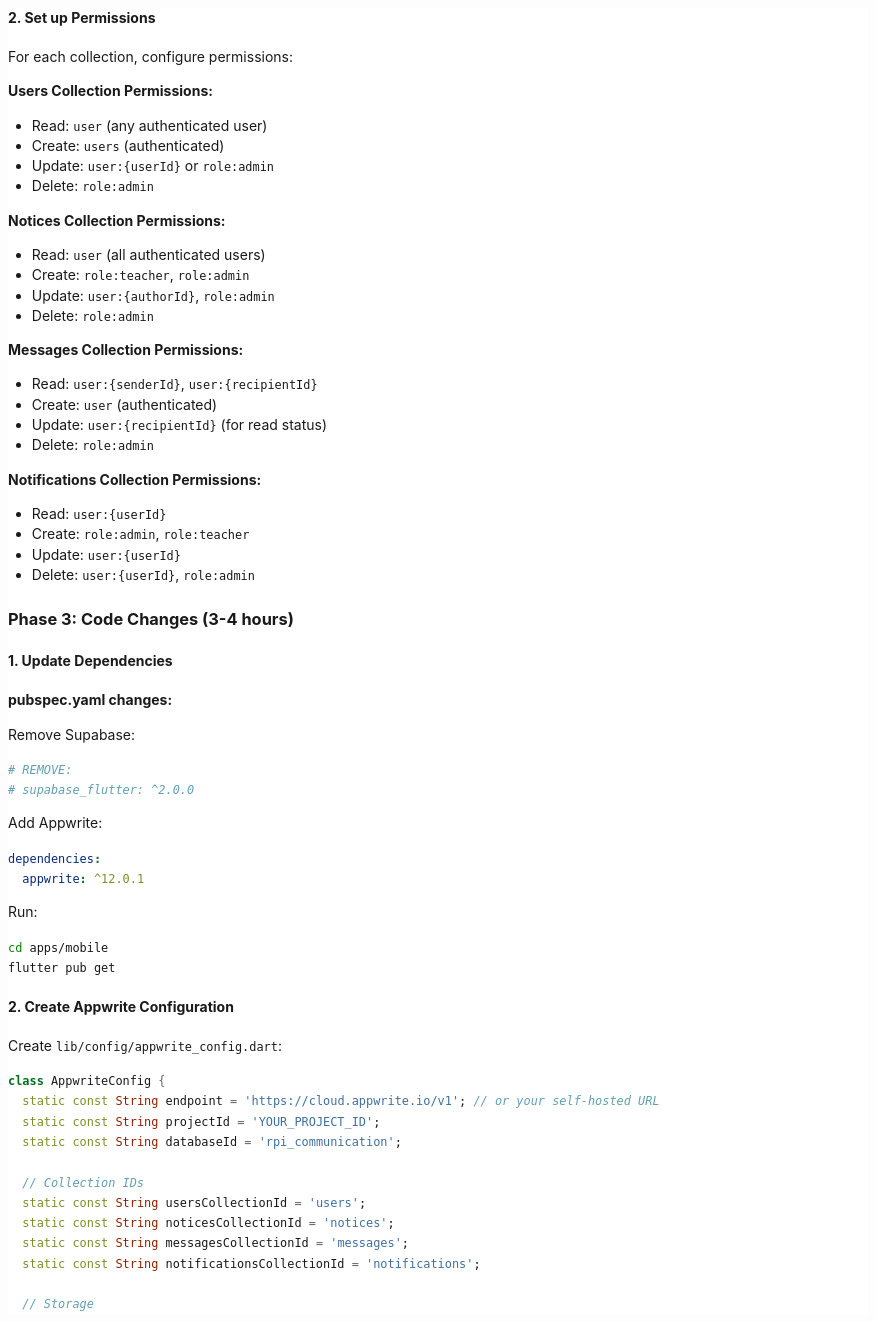 #### 2. Set up Permissions

For each collection, configure permissions:

**Users Collection Permissions:**
- Read: `user` (any authenticated user)
- Create: `users` (authenticated)
- Update: `user:{userId}` or `role:admin`
- Delete: `role:admin`

**Notices Collection Permissions:**
- Read: `user` (all authenticated users)
- Create: `role:teacher`, `role:admin`
- Update: `user:{authorId}`, `role:admin`
- Delete: `role:admin`

**Messages Collection Permissions:**
- Read: `user:{senderId}`, `user:{recipientId}`
- Create: `user` (authenticated)
- Update: `user:{recipientId}` (for read status)
- Delete: `role:admin`

**Notifications Collection Permissions:**
- Read: `user:{userId}`
- Create: `role:admin`, `role:teacher`
- Update: `user:{userId}`
- Delete: `user:{userId}`, `role:admin`

### Phase 3: Code Changes (3-4 hours)

#### 1. Update Dependencies

**pubspec.yaml changes:**

Remove Supabase:
```yaml
# REMOVE:
# supabase_flutter: ^2.0.0
```

Add Appwrite:
```yaml
dependencies:
  appwrite: ^12.0.1
```

Run:
```bash
cd apps/mobile
flutter pub get
```

#### 2. Create Appwrite Configuration

Create `lib/config/appwrite_config.dart`:

```dart
class AppwriteConfig {
  static const String endpoint = 'https://cloud.appwrite.io/v1'; // or your self-hosted URL
  static const String projectId = 'YOUR_PROJECT_ID';
  static const String databaseId = 'rpi_communication';
  
  // Collection IDs
  static const String usersCollectionId = 'users';
  static const String noticesCollectionId = 'notices';
  static const String messagesCollectionId = 'messages';
  static const String notificationsCollectionId = 'notifications';
  
  // Storage
```